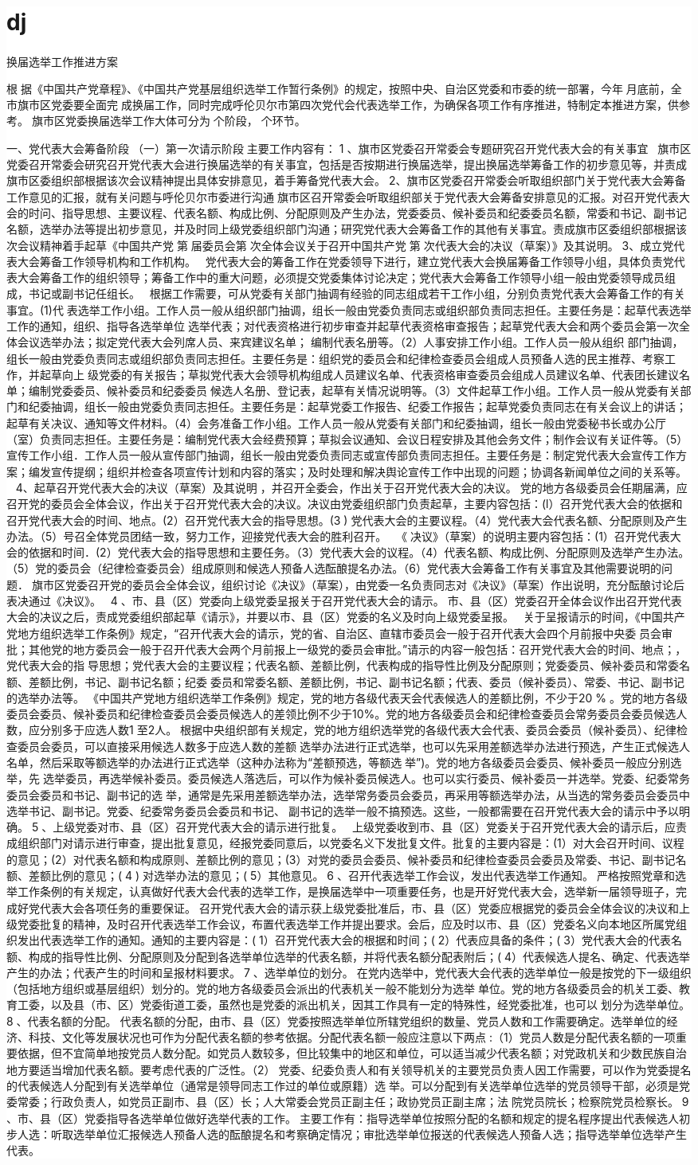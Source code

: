 # dj
换届选举工作推进方案


根 据《中国共产党章程》、《中国共产党基层组织选举工作暂行条例》的规定，按照中央、自治区党委和市委的统一部署，今年    月底前，全市旗市区党委要全面完 成换届工作，同时完成呼伦贝尔市第四次党代会代表选举工作，为确保各项工作有序推进，特制定本推进方案，供参考。
旗市区党委换届选举工作大体可分为   个阶段，  个环节。

一、党代表大会筹备阶段
（一）第一次请示阶段
主要工作内容有：
1 、旗市区党委召开常委会专题研究召开党代表大会的有关事宜
  旗市区党委召开常委会研究召开党代表大会进行换届选举的有关事宜，包括是否按期进行换届选举，提出换届选举筹备工作的初步意见等，并责成旗市区委组织部根据该次会议精神提出具体安排意见，着手筹备党代表大会。
2、旗市区党委召开常委会听取组织部门关于党代表大会筹备工作意见的汇报，就有关问题与呼伦贝尔市委进行沟通
旗市区召开常委会听取组织部关于党代表大会筹备安排意见的汇报。对召开党代表大会的时问、指导思想、主要议程、代表名额、构成比例、分配原则及产生办法，党委委员、候补委员和纪委委员名额，常委和书记、副书记名额，选举办法等提出初步意见，并及时同上级党委组织部门沟通；研究党代表大会筹备工作的其他有关事宜。责成旗市区委组织部根据该次会议精神着手起草《中国共产党   第   届委员会第  次全体会议关于召开中国共产党    第  次代表大会的决议（草案）》及其说明。
3、成立党代表大会筹备工作领导机构和工作机构。
  党代表大会的筹备工作在党委领导下进行，建立党代表大会换届筹备工作领导小组，具体负责党代表大会筹备工作的组织领导；筹备工作中的重大问题，必须提交党委集体讨论决定；党代表大会筹备工作领导小组一般由党委领导成员组成，书记或副书记任组长。
  根据工作需要，可从党委有关部门抽调有经验的同志组成若干工作小组，分别负责党代表大会筹备工作的有关事宜。(1)代 表选举工作小组。工作人员一般从组织部门抽调，组长一般由党委负责同志或组织部负责同志担任。主要任务是：起草代表选举工作的通知，组织、指导各选举单位 选举代表；对代表资格进行初步审查并起草代表资格审查报告；起草党代表大会和两个委员会第一次全体会议选举办法；拟定党代表大会列席人员、来宾建议名单； 编制代表名册等。（2）人事安排工作小组。工作人员一般从组织 部门抽调，组长一般由党委负责同志或组织部负责同志担任。主要任务是：组织党的委员会和纪律检查委员会组成人员预备人选的民主推荐、考察工作，并起草向上 级党委的有关报告；草拟党代表大会领导机构组成人员建议名单、代表资格审查委员会组成人员建议名单、代表团长建议名单；编制党委委员、候补委员和纪委委员 候选人名册、登记表，起草有关情况说明等。（3）文件起草工作小组。工作人员一般从党委有关部门和纪委抽调，组长一般由党委负责同志担任。主要任务是：起草党委工作报告、纪委工作报告；起草党委负责同志在有关会议上的讲话；起草有关决议、通知等文件材料。（4）会务准备工作小组。工作人员一般从党委有关部门和纪委抽调，组长一般由党委秘书长或办公厅（室）负责同志担任。主要任务是：编制党代表大会经费预算；草拟会议通知、会议日程安排及其他会务文件；制作会议有关证件等。（5）宣传工作小组．工作人员一般从宣传部门抽调，组长一般由党委负责同志或宣传部负责同志担任。主要任务是：制定党代表大会宣传工作方案；编发宣传提纲；组织并检查各项宣传计划和内容的落实；及时处理和解决舆论宣传工作中出现的问题；协调各新闻单位之间的关系等。
   4、起草召开党代表大会的决议（草案）及其说明
     ，并召开全委会，作出关于召开党代表大会的决议。
党的地方各级委员会任期届满，应召开党的委员会全体会议，作出关于召开党代表大会的决议。决议由党委组织部门负责起草，主要内容包括：(l）召开党代表大会的依据和召开党代表大会的时间、地点。(2）召开党代表大会的指导思想。(3 ) 党代表大会的主要议程。（4）党代表大会代表名额、分配原则及产生办法。（5）号召全体党员团结一致，努力工作，迎接党代表大会的胜利召开。
  《 决议》（草案）的说明主要内容包括：(1）召开党代表大会的依据和时间．(2）党代表大会的指导思想和主要任务。（3）党代表大会的议程。（4）代表名额、构成比例、分配原则及选举产生办法。（5）党的委员会（纪律检查委员会）组成原则和候选人预备人选酝酿提名办法。（6）党代表大会筹备工作有关事宜及其他需要说明的问题．
旗市区党委召开党的委员会全体会议，组织讨论《决议》（草案），由党委一名负责同志对《决议》（草案）作出说明，充分酝酿讨论后表决通过《决议》。
  4 、市、县（区）党委向上级党委呈报关于召开党代表大会的请示。
市、县（区）党委召开全体会议作出召开党代表大会的决议之后，责成党委组织部起草《请示》，并要以市、县（区）党委的名义及时向上级党委呈报。
  关于呈报请示的时间，《中国共产党地方组织选举工作条例》规定，“召开代表大会的请示，党的省、自治区、直辖市委员会一般于召开代表大会四个月前报中央委 员会审批；其他党的地方委员会一般于召开代表大会两个月前报上一级党的委员会审批。”请示的内容一般包括：召开党代表大会的时间、地点；，党代表大会的指 导思想；党代表大会的主要议程；代表名额、差额比例，代表构成的指导性比例及分配原则；党委委员、候补委员和常委名额、差额比例，书记、副书记名额；纪委 委员和常委名额、差额比例，书记、副书记名额；代表、委员（候补委员）、常委、书记、副书记的选举办法等。
《中国共产党地方组织选举工作条例》规定，党的地方各级代表天会代表候选人的差额比例，不少于20 % 。党的地方各级委员会委员、候补委员和纪律检查委员会委员候选人的差领比例不少于10%。党的地方各级委员会和纪律检查委员会常务委员会委员候选人数，应分别多于应选人数1 至2人。 根据中央组织部有关规定，党的地方组织选举党的各级代表大会代表、委员会委员（候补委员）、纪律检查委员会委员，可以直接采用候选人数多于应选人数的差额 选举办法进行正式选举，也可以先采用差额选举办法进行预选，产生正式候选人名单，然后采取等额选举的办法进行正式选举（这种办法称为“差额预选，等额选 举”)。党的地方各级委员会委员、候补委员一般应分别选举，先 选举委员，再选举候补委员。委员候选人落选后，可以作为候补委员候选人。也可以实行委员、候补委员一并选举。党委、纪委常务委员会委员和书记、副书记的选 举，通常是先采用差额选举办法，选举常务委员会委员，再采用等额选举办法，从当选的常务委员会委员中选举书记、副书记。党委、纪委常务委员会委员和书记、 副书记的选举一般不搞预选。这些，一般都需要在召开党代表大会的请示中予以明确。
5 、上级党委对市、县（区）召开党代表大会的请示进行批复。
  上级党委收到市、县（区）党委关于召开党代表大会的请示后，应责成组织部门对请示进行审查，提出批复意见，经报党委同意后，以党委名义下发批复文件。批复的主要内容是：(1）对大会召开时间、议程的意见；(2）对代表名额和构成原则、差额比例的意见；(3）对党的委员会委员、候补委员和纪律检查委员会委员及常委、书记、副书记名额、差额比例的意见；( 4 ) 对选举办法的意见；( 5）其他意见。
6 、召开代表选举工作会议，发出代表选举工作通知。
严格按照党章和选举工作条例的有关规定，认真做好代表大会代表的选举工作，是换届选举中一项重要任务，也是开好党代表大会，选举新一届领导班子，完成好党代表大会各项任务的重要保证。
召开党代表大会的请示获上级党委批准后，市、县（区）党委应根据党的委员会全体会议的决议和上级党委批复的精神，及时召开代表选举工作会议，布置代表选举工作并提出要求。会后，应及时以市、县（区）党委名义向本地区所属党组织发出代表选举工作的通知。通知的主要内容是：( 1）召开党代表大会的根据和时间；( 2）代表应具备的条件；( 3）党代表大会的代表名额、构成的指导性比例、分配原则及分配到各选举单位选举的代表名额，并将代表名额分配表附后；( 4）代表候选人提名、确定、代表选举产生的办法；代表产生的时间和呈报材料要求。
7 、选举单位的划分。
在党内选举中，党代表大会代表的选举单位一般是按党的下一级组织（包括地方组织或基层组织）划分的。党的地方各级委员会派出的代表机关一般不能划分为选举 单位。党的地方各级委员会的机关工委、教育工委，以及县（市、区）党委街道工委，虽然也是党委的派出机关，因其工作具有一定的特殊性，经党委批准，也可以 划分为选举单位。
8 、代表名额的分配。
代表名额的分配，由市、县（区）党委按照选举单位所辖党组织的数量、党员人数和工作需要确定。选举单位的经济、科技、文化等发展状况也可作为分配代表名额的参考依据。分配代表名额一般应注意以下两点 :（1）党员人数是分配代表名额的一项重要依据，但不宜简单地按党员人数分配。如党员人数较多，但比较集中的地区和单位，可以适当减少代表名额；对党政机关和少数民族自治地方要适当增加代表名额。要考虑代表的广泛性。（2） 党委、纪委负责人和有关领导机关的主要党员负责人因工作需要，可以作为党委提名的代表候选人分配到有关选举单位（通常是领导同志工作过的单位或原籍）选 举。可以分配到有关选举单位选举的党员领导干部，必须是党委常委；行政负责人，如党员正副市、县（区）长；人大常委会党员正副主任；政协党员正副主席；法 院党员院长；检察院党员检察长。
9 、市、县（区）党委指导各选举单位做好选举代表的工作。
主要工作有：指导选举单位按照分配的名额和规定的提名程序提出代表候选人初步人选：听取选举单位汇报候选人预备人选的酝酿提名和考察确定情况；审批选举单位报送的代表候选人预备人选；指导选举单位选举产生代表。